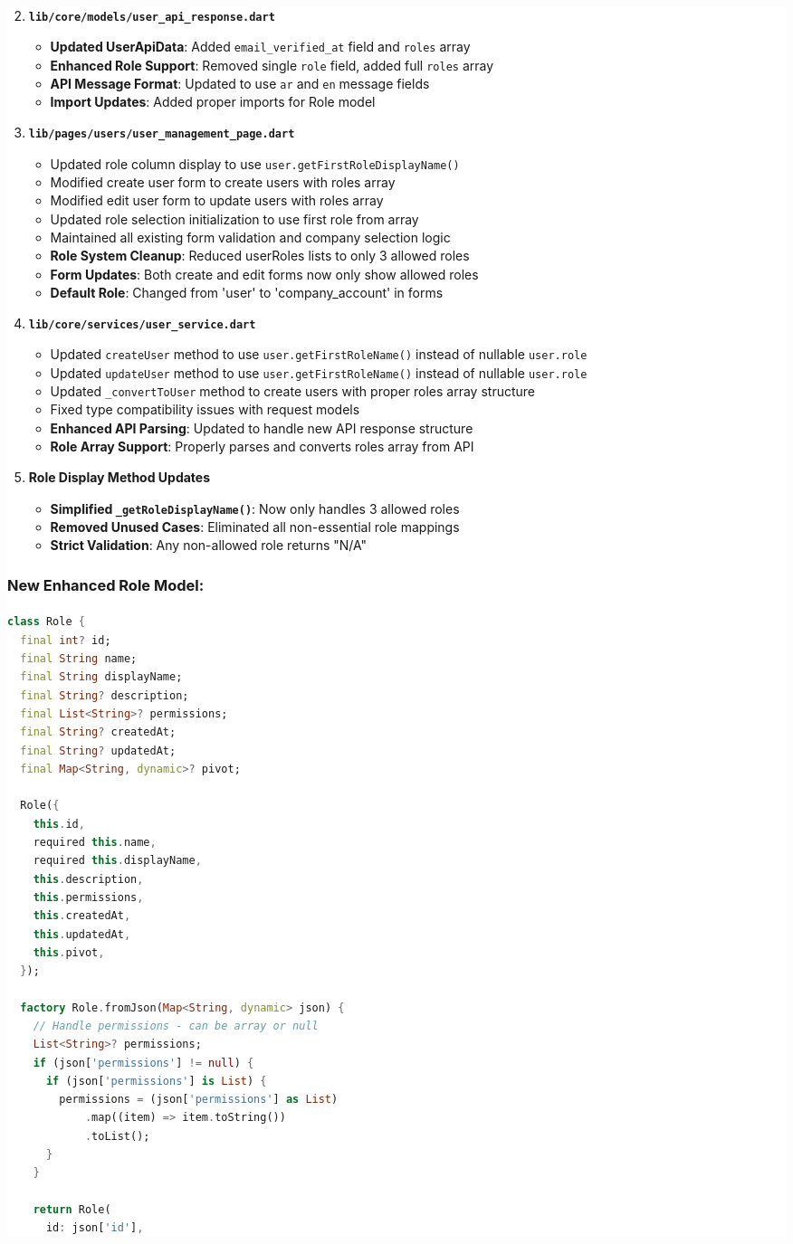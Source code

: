 2. **`lib/core/models/user_api_response.dart`**
   - **Updated UserApiData**: Added `email_verified_at` field and `roles` array
   - **Enhanced Role Support**: Removed single `role` field, added full `roles` array
   - **API Message Format**: Updated to use `ar` and `en` message fields
   - **Import Updates**: Added proper imports for Role model

3. **`lib/pages/users/user_management_page.dart`**
   - Updated role column display to use `user.getFirstRoleDisplayName()`
   - Modified create user form to create users with roles array
   - Modified edit user form to update users with roles array
   - Updated role selection initialization to use first role from array
   - Maintained all existing form validation and company selection logic
   - **Role System Cleanup**: Reduced userRoles lists to only 3 allowed roles
   - **Form Updates**: Both create and edit forms now only show allowed roles
   - **Default Role**: Changed from 'user' to 'company_account' in forms

4. **`lib/core/services/user_service.dart`**
   - Updated `createUser` method to use `user.getFirstRoleName()` instead of nullable `user.role`
   - Updated `updateUser` method to use `user.getFirstRoleName()` instead of nullable `user.role`
   - Updated `_convertToUser` method to create users with proper roles array structure
   - Fixed type compatibility issues with request models
   - **Enhanced API Parsing**: Updated to handle new API response structure
   - **Role Array Support**: Properly parses and converts roles array from API

5. **Role Display Method Updates**
   - **Simplified `_getRoleDisplayName()`**: Now only handles 3 allowed roles
   - **Removed Unused Cases**: Eliminated all non-essential role mappings
   - **Strict Validation**: Any non-allowed role returns "N/A"

### New Enhanced Role Model:
```dart
class Role {
  final int? id;
  final String name;
  final String displayName;
  final String? description;
  final List<String>? permissions;
  final String? createdAt;
  final String? updatedAt;
  final Map<String, dynamic>? pivot;

  Role({
    this.id,
    required this.name,
    required this.displayName,
    this.description,
    this.permissions,
    this.createdAt,
    this.updatedAt,
    this.pivot,
  });

  factory Role.fromJson(Map<String, dynamic> json) {
    // Handle permissions - can be array or null
    List<String>? permissions;
    if (json['permissions'] != null) {
      if (json['permissions'] is List) {
        permissions = (json['permissions'] as List)
            .map((item) => item.toString())
            .toList();
      }
    }

    return Role(
      id: json['id'],
```